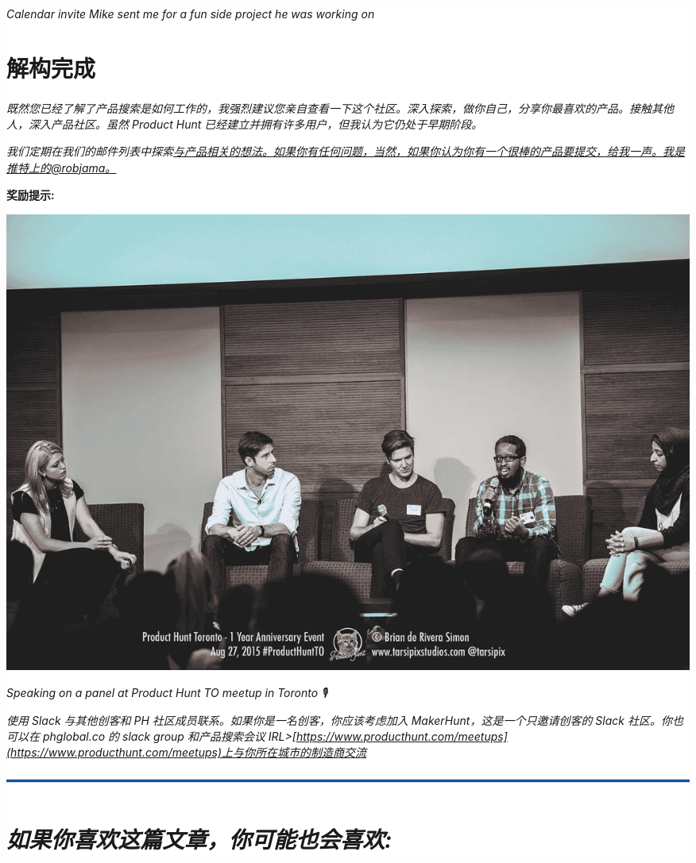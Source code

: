 *Calendar invite Mike sent me for a fun side project he was working on*

# ****解构完成****

*既然您已经了解了产品搜索是如何工作的，我强烈建议您亲自查看一下这个社区。深入探索，做你自己，分享你最喜欢的产品。接触其他人，深入产品社区。虽然 Product Hunt 已经建立并拥有许多用户，但我认为它仍处于早期阶段。*

*我们定期在我们的邮件列表中探索[与产品相关的想法。如果你有任何问题，当然，如果你认为你有一个很棒的产品要提交，给我一声。我是推特上的@robjama。](http://bit.ly/1kp6lTN)*

**奖励提示:**

*![](img/eda5711237b52d213910f0de2fbce1f7.png)*

*Speaking on a panel at Product Hunt TO meetup in Toronto 🎙*

*使用 Slack 与其他创客和 PH 社区成员联系。如果你是一名创客，你应该考虑加入 MakerHunt，这是一个只邀请创客的 Slack 社区。你也可以在 phglobal.co 的 slack group 和产品搜索会议 IRL>[https://www.producthunt.com/meetups](https://www.producthunt.com/meetups)上与你所在城市的制造商交流*

*![](img/0fe3a33f93517371f1b4a57744a3cb71.png)*

# *如果你喜欢这篇文章，你可能也会喜欢:*
